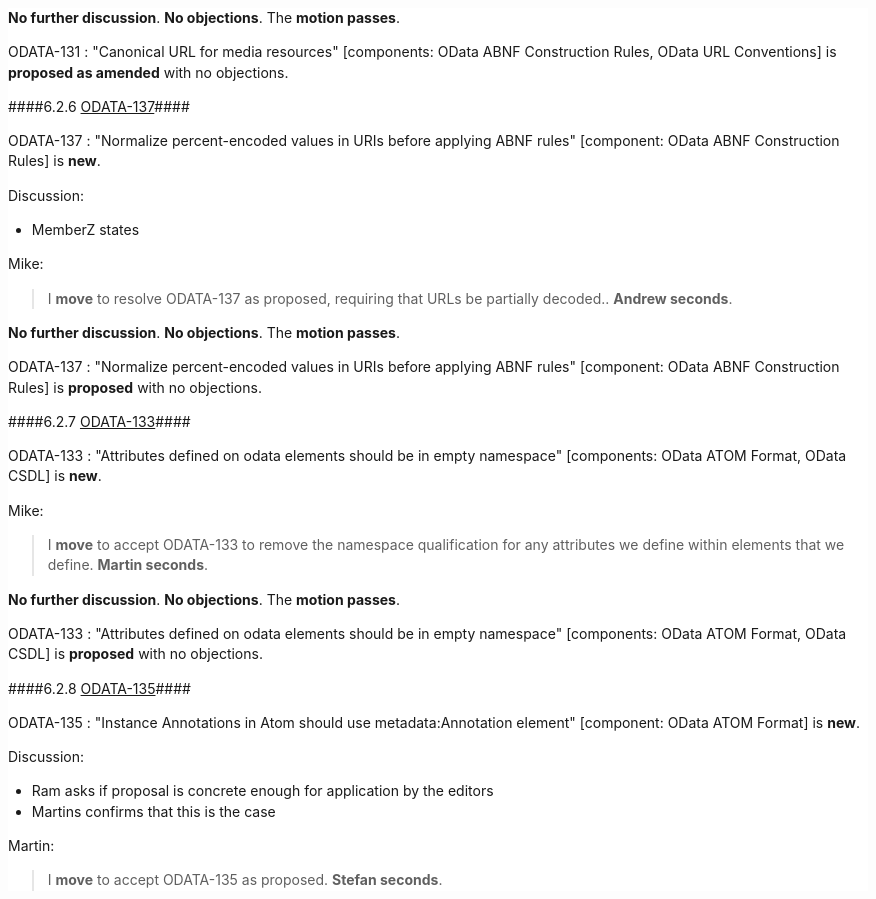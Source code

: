 **No further discussion**. **No objections**. The **motion passes**.

ODATA-131
: "Canonical URL for media resources" [components: OData ABNF Construction Rules, OData URL Conventions] is **proposed as amended** with no objections. 



####6.2.6 [ODATA-137](https://tools.oasis-open.org/issues/browse/ODATA-137)####

ODATA-137
: "Normalize percent-encoded values in URIs before applying ABNF rules" [component: OData ABNF Construction Rules] is **new**. 

Discussion:

* MemberZ states


Mike: 
>I **move** to resolve ODATA-137 as proposed, requiring that URLs be partially decoded.. **Andrew seconds**.

**No further discussion**. **No objections**. The **motion passes**.

ODATA-137
: "Normalize percent-encoded values in URIs before applying ABNF rules" [component: OData ABNF Construction Rules] is **proposed** with no objections. 



####6.2.7 [ODATA-133](https://tools.oasis-open.org/issues/browse/ODATA-133)####

ODATA-133
: "Attributes defined on odata elements should be in empty namespace" [components: OData ATOM Format, OData CSDL] is **new**. 

Mike: 
>I **move** to accept ODATA-133 to remove the namespace qualification for any attributes we define within elements that we define. **Martin seconds**.

**No further discussion**. **No objections**. The **motion passes**.

ODATA-133
: "Attributes defined on odata elements should be in empty namespace" [components: OData ATOM Format, OData CSDL] is **proposed** with no objections. 



####6.2.8 [ODATA-135](https://tools.oasis-open.org/issues/browse/ODATA-135)####

ODATA-135
: "Instance Annotations in Atom should use metadata:Annotation element" [component: OData ATOM Format] is **new**. 

Discussion:

* Ram asks if proposal is concrete enough for application by the editors
* Martins confirms that this is the case


Martin: 
>I **move** to accept ODATA-135 as proposed. **Stefan seconds**.

